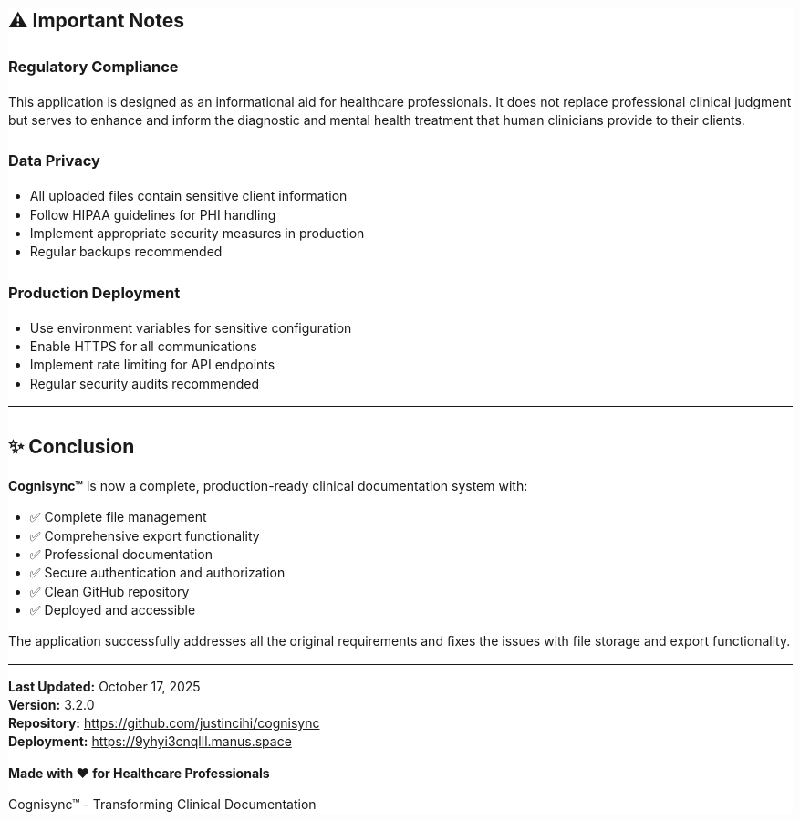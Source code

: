 ## ⚠️ Important Notes

### Regulatory Compliance
This application is designed as an informational aid for healthcare professionals. It does not replace professional clinical judgment but serves to enhance and inform the diagnostic and mental health treatment that human clinicians provide to their clients.

### Data Privacy
- All uploaded files contain sensitive client information
- Follow HIPAA guidelines for PHI handling
- Implement appropriate security measures in production
- Regular backups recommended

### Production Deployment
- Use environment variables for sensitive configuration
- Enable HTTPS for all communications
- Implement rate limiting for API endpoints
- Regular security audits recommended

---

## ✨ Conclusion

**Cognisync™** is now a complete, production-ready clinical documentation system with:
- ✅ Complete file management
- ✅ Comprehensive export functionality
- ✅ Professional documentation
- ✅ Secure authentication and authorization
- ✅ Clean GitHub repository
- ✅ Deployed and accessible

The application successfully addresses all the original requirements and fixes the issues with file storage and export functionality.

---

**Last Updated:** October 17, 2025  
**Version:** 3.2.0  
**Repository:** https://github.com/justincihi/cognisync  
**Deployment:** https://9yhyi3cnqlll.manus.space

**Made with ❤️ for Healthcare Professionals**

Cognisync™ - Transforming Clinical Documentation

